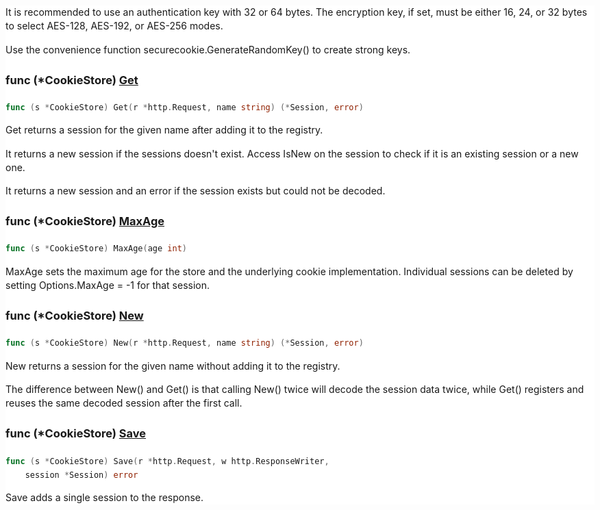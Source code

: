 It is recommended to use an authentication key with 32 or 64 bytes.
The encryption key, if set, must be either 16, 24, or 32 bytes to select
AES-128, AES-192, or AES-256 modes.

Use the convenience function securecookie.GenerateRandomKey() to create
strong keys.





### <a name="CookieStore.Get">func</a> (\*CookieStore) [Get](/src/target/store.go?s=2418:2491#L79)
``` go
func (s *CookieStore) Get(r *http.Request, name string) (*Session, error)
```
Get returns a session for the given name after adding it to the registry.

It returns a new session if the sessions doesn't exist. Access IsNew on
the session to check if it is an existing session or a new one.

It returns a new session and an error if the session exists but could
not be decoded.




### <a name="CookieStore.MaxAge">func</a> (\*CookieStore) [MaxAge](/src/target/store.go?s=3734:3771#L119)
``` go
func (s *CookieStore) MaxAge(age int)
```
MaxAge sets the maximum age for the store and the underlying cookie
implementation. Individual sessions can be deleted by setting Options.MaxAge
= -1 for that session.




### <a name="CookieStore.New">func</a> (\*CookieStore) [New](/src/target/store.go?s=2807:2880#L88)
``` go
func (s *CookieStore) New(r *http.Request, name string) (*Session, error)
```
New returns a session for the given name without adding it to the registry.

The difference between New() and Get() is that calling New() twice will
decode the session data twice, while Get() registers and reuses the same
decoded session after the first call.




### <a name="CookieStore.Save">func</a> (\*CookieStore) [Save](/src/target/store.go?s=3254:3345#L105)
``` go
func (s *CookieStore) Save(r *http.Request, w http.ResponseWriter,
    session *Session) error
```
Save adds a single session to the response.
